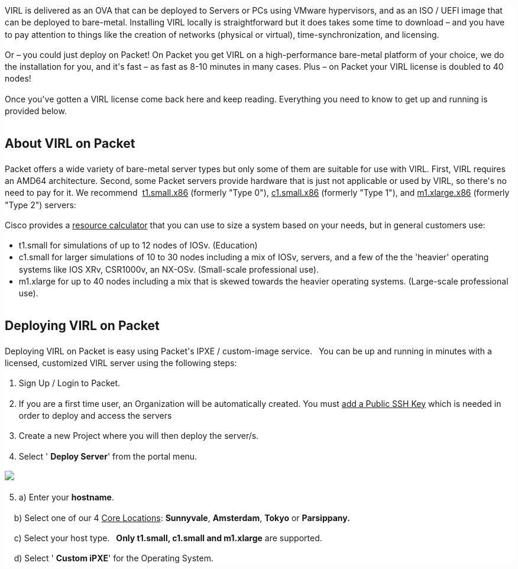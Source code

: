 VIRL is delivered as an OVA that can be deployed to Servers or PCs using VMware hypervisors, and as an ISO / UEFI image that can be deployed to bare-metal. Installing VIRL locally is straightforward but it does takes some time to download – and you have to pay attention to things like the creation of networks (physical or virtual), time-synchronization, and licensing.

Or – you could just deploy on Packet! On Packet you get VIRL on a high-performance bare-metal platform of your choice, we do the installation for you, and it's fast – as fast as 8-10 minutes in many cases. Plus – on Packet your VIRL license is doubled to 40 nodes!

Once you've gotten a VIRL license come back here and keep reading. Everything you need to know to get up and running is provided below.

## About VIRL on Packet

Packet offers a wide variety of bare-metal server types but only some of them are suitable for use with VIRL. First, VIRL requires an AMD64 architecture. Second, some Packet servers provide hardware that is just not applicable or used by VIRL, so there's no need to pay for it. We recommend  [t1.small.x86](https://www.packet.net/bare-metal/servers/tiny/) (formerly "Type 0"), [c1.small.x86](https://www.packet.net/bare-metal/servers/compute/) (formerly "Type 1"), and [m1.xlarge.x86](https://www.packet.net/bare-metal/servers/memory/) (formerly "Type 2") servers:

Cisco provides a [resource calculator](http://virl.cisco.com/) that you can use to size a system based on your needs, but in general customers use:

* t1.small for simulations of up to 12 nodes of IOSv. (Education)
* c1.small for larger simulations of 10 to 30 nodes including a mix of IOSv, servers, and a few of the the 'heavier' operating systems like IOS XRv, CSR1000v, an NX-OSv. (Small-scale professional use).
* m1.xlarge for up to 40 nodes including a mix that is skewed towards the heavier operating systems. (Large-scale professional use).

## Deploying VIRL on Packet

Deploying VIRL on Packet is easy using Packet's IPXE / custom-image service.  You can be up and running in minutes with a licensed, customized VIRL server using the following steps:

1. Sign Up / Login to Packet.

2. If you are a first time user, an Organization will be automatically created. You must [add a Public SSH Key](https://support.packet.com/kb/articles/ssh-access) which is needed in order to deploy and access the servers

3. Create a new Project where you will then deploy the server/s.

4. Select ' **Deploy Server**' from the portal menu.

![](/media/images/JPTF-screenshot.2018.01.23.15.37.52.png)

5. a) Enter your **hostname**.

    b) Select one of our 4 [Core Locations](https://www.packet.net/locations/): **Sunnyvale**, **Amsterdam**, **Tokyo** or **Parsippany.**

    c) Select your host type.  **Only t1.small, c1.small and m1.xlarge** are supported.

    d) Select ' **Custom iPXE**' for the Operating System.

